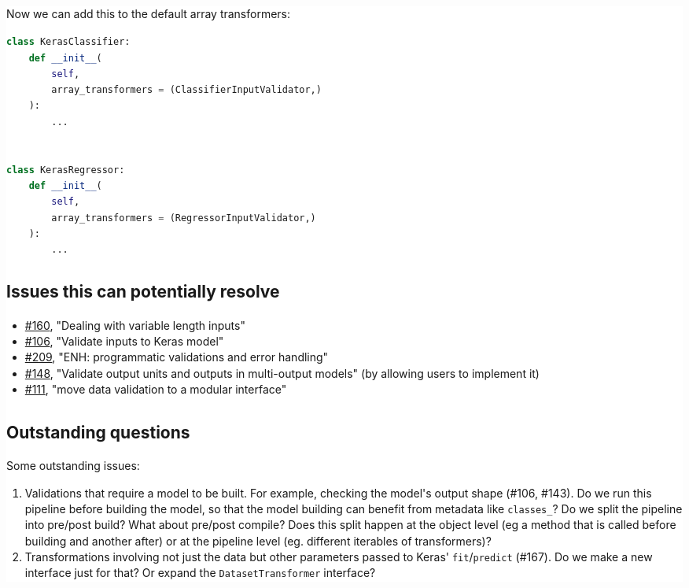Now we can add this to the default array transformers:

```python
class KerasClassifier:
    def __init__(
        self,
        array_transformers = (ClassifierInputValidator,)
    ):
        ...


class KerasRegressor:
    def __init__(
        self,
        array_transformers = (RegressorInputValidator,)
    ):
        ...
```

## Issues this can potentially resolve

- [#160](https://github.com/adriangb/scikeras/pull/160), "Dealing with variable length inputs"
- [#106](https://github.com/adriangb/scikeras/pull/106), "Validate inputs to Keras model"
- [#209](https://github.com/adriangb/scikeras/pull/209), "ENH: programmatic validations and error handling"
- [#148](https://github.com/adriangb/scikeras/pull/148), "Validate output units and outputs in multi-output models" (by allowing users to implement it)
- [#111](https://github.com/adriangb/scikeras/pull/111), "move data validation to a modular interface"

## Outstanding questions

Some outstanding issues:

1. Validations that require a model to be built. For example, checking the model's output shape (#106, #143).
Do we run this pipeline before building the model, so that the model building can benefit from metadata like `classes_`?
Do we split the pipeline into pre/post build? What about pre/post compile?
Does this split happen at the object level (eg a method that is called before building and another after) or at
the pipeline level (eg. different iterables of transformers)?
2. Transformations involving not just the data but other parameters passed to Keras' `fit`/`predict` (#167).
Do we make a new interface just for that? Or expand the `DatasetTransformer` interface?
